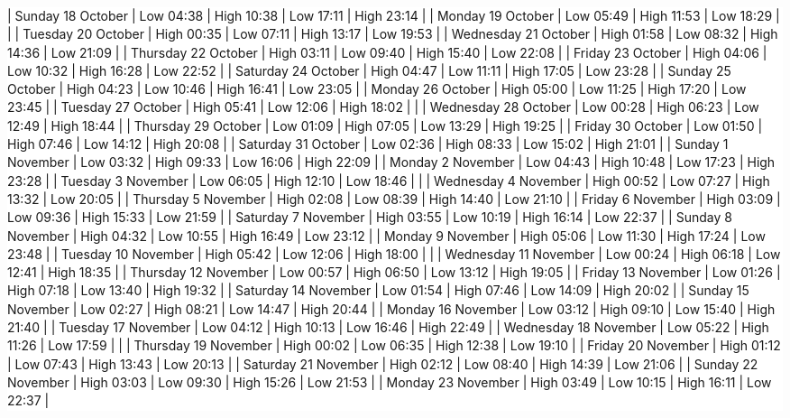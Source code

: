 | Sunday 18 October | Low 04:38 | High 10:38 | Low 17:11 | High 23:14 | 
| Monday 19 October | Low 05:49 | High 11:53 | Low 18:29 |  | 
| Tuesday 20 October | High 00:35 | Low 07:11 | High 13:17 | Low 19:53 | 
| Wednesday 21 October | High 01:58 | Low 08:32 | High 14:36 | Low 21:09 | 
| Thursday 22 October | High 03:11 | Low 09:40 | High 15:40 | Low 22:08 | 
| Friday 23 October | High 04:06 | Low 10:32 | High 16:28 | Low 22:52 | 
| Saturday 24 October | High 04:47 | Low 11:11 | High 17:05 | Low 23:28 | 
| Sunday 25 October | High 04:23 | Low 10:46 | High 16:41 | Low 23:05 | 
| Monday 26 October | High 05:00 | Low 11:25 | High 17:20 | Low 23:45 | 
| Tuesday 27 October | High 05:41 | Low 12:06 | High 18:02 |  | 
| Wednesday 28 October | Low 00:28 | High 06:23 | Low 12:49 | High 18:44 | 
| Thursday 29 October | Low 01:09 | High 07:05 | Low 13:29 | High 19:25 | 
| Friday 30 October | Low 01:50 | High 07:46 | Low 14:12 | High 20:08 | 
| Saturday 31 October | Low 02:36 | High 08:33 | Low 15:02 | High 21:01 | 
| Sunday 1 November | Low 03:32 | High 09:33 | Low 16:06 | High 22:09 | 
| Monday 2 November | Low 04:43 | High 10:48 | Low 17:23 | High 23:28 | 
| Tuesday 3 November | Low 06:05 | High 12:10 | Low 18:46 |  | 
| Wednesday 4 November | High 00:52 | Low 07:27 | High 13:32 | Low 20:05 | 
| Thursday 5 November | High 02:08 | Low 08:39 | High 14:40 | Low 21:10 | 
| Friday 6 November | High 03:09 | Low 09:36 | High 15:33 | Low 21:59 | 
| Saturday 7 November | High 03:55 | Low 10:19 | High 16:14 | Low 22:37 | 
| Sunday 8 November | High 04:32 | Low 10:55 | High 16:49 | Low 23:12 | 
| Monday 9 November | High 05:06 | Low 11:30 | High 17:24 | Low 23:48 | 
| Tuesday 10 November | High 05:42 | Low 12:06 | High 18:00 |  | 
| Wednesday 11 November | Low 00:24 | High 06:18 | Low 12:41 | High 18:35 | 
| Thursday 12 November | Low 00:57 | High 06:50 | Low 13:12 | High 19:05 | 
| Friday 13 November | Low 01:26 | High 07:18 | Low 13:40 | High 19:32 | 
| Saturday 14 November | Low 01:54 | High 07:46 | Low 14:09 | High 20:02 | 
| Sunday 15 November | Low 02:27 | High 08:21 | Low 14:47 | High 20:44 | 
| Monday 16 November | Low 03:12 | High 09:10 | Low 15:40 | High 21:40 | 
| Tuesday 17 November | Low 04:12 | High 10:13 | Low 16:46 | High 22:49 | 
| Wednesday 18 November | Low 05:22 | High 11:26 | Low 17:59 |  | 
| Thursday 19 November | High 00:02 | Low 06:35 | High 12:38 | Low 19:10 | 
| Friday 20 November | High 01:12 | Low 07:43 | High 13:43 | Low 20:13 | 
| Saturday 21 November | High 02:12 | Low 08:40 | High 14:39 | Low 21:06 | 
| Sunday 22 November | High 03:03 | Low 09:30 | High 15:26 | Low 21:53 | 
| Monday 23 November | High 03:49 | Low 10:15 | High 16:11 | Low 22:37 | 